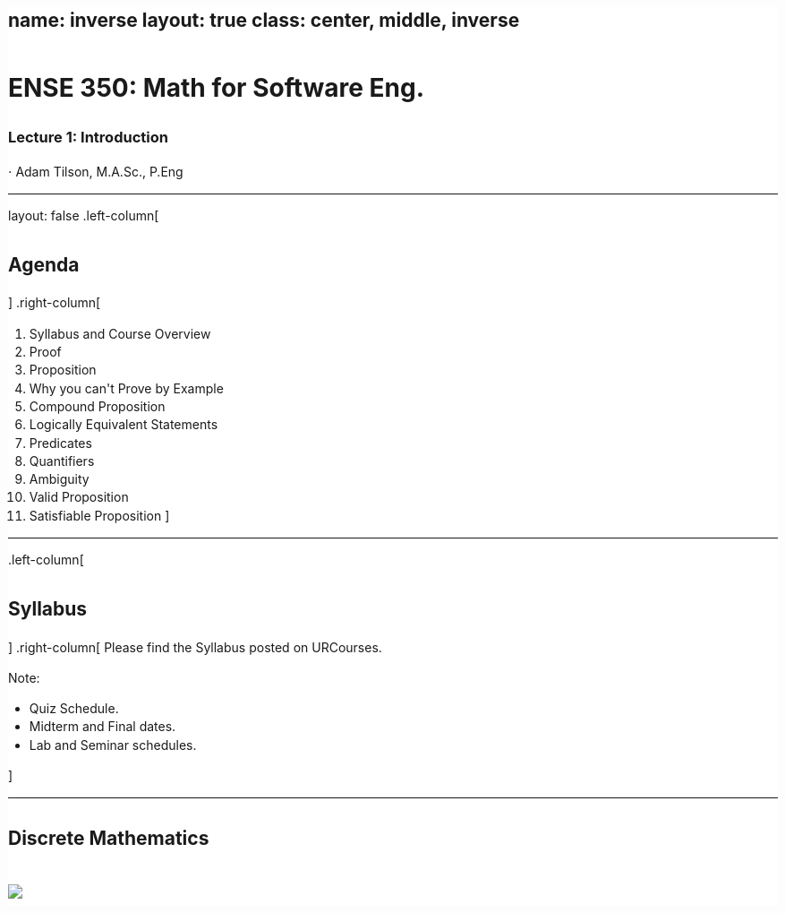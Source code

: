name: inverse
layout: true
class: center, middle, inverse
---
# ENSE 350: Math for Software Eng.

### Lecture 1: Introduction

$\cdot$ Adam Tilson, M.A.Sc., P.Eng

---
layout: false
.left-column[
  ## Agenda
]
.right-column[
1. Syllabus and Course Overview
2. Proof
3. Proposition
4. Why you can't Prove by Example
5. Compound Proposition
6. Logically Equivalent Statements
7. Predicates
8. Quantifiers
9. Ambiguity
10. Valid Proposition
11. Satisfiable Proposition
]
---
.left-column[
  ## Syllabus
]
.right-column[
Please find the Syllabus posted on URCourses.

Note:
- Quiz Schedule.
- Midterm and Final dates.
- Lab and Seminar schedules.

]

---
## Discrete Mathematics 

![](bender-is-discreet.png)
---

